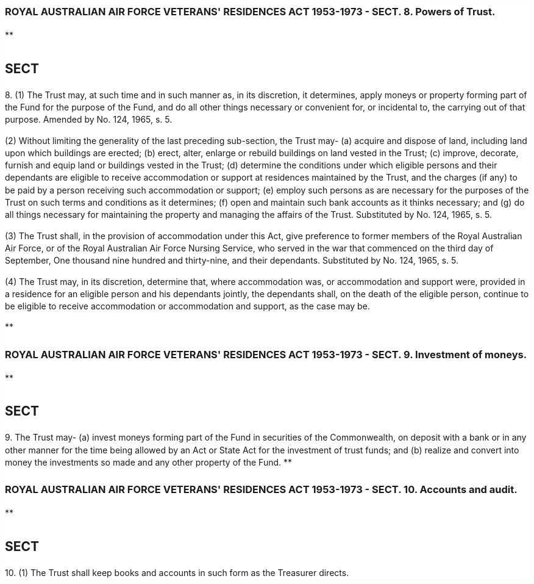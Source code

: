 ### <name>ROYAL AUSTRALIAN AIR FORCE VETERANS' RESIDENCES ACT 1953-1973 - SECT. 8\. Powers of Trust. </name>
</b>** 

## SECT
<sect>   8\. (1) The Trust may, at such time and in such manner as, in its discretion, it determines, apply moneys or property forming part of the Fund for the purpose of the Fund, and do all other things necessary or convenient for, or incidental to, the carrying out of that purpose.<lf> Amended by No. 124, 1965, s. 5\. 

  (2) Without limiting the generality of the last preceding sub-section, the Trust may-<lf> <lf>   (a)  acquire and dispose of land, including land upon which buildings are erected;<lf> <lf>   (b)  erect, alter, enlarge or rebuild buildings on land vested in the Trust;<lf> <lf>   (c)  improve, decorate, furnish and equip land or buildings vested in the Trust;<lf> <lf>   (d)  determine the conditions under which eligible persons and their dependants are eligible to receive accommodation or support at residences maintained by the Trust, and the charges (if any) to be paid by a person receiving such accommodation or support;<lf> <lf>   (e)  employ such persons as are necessary for the purposes of the Trust on such terms and conditions as it determines;<lf> <lf>   (f)  open and maintain such bank accounts as it thinks necessary; and<lf> <lf>   (g)  do all things necessary for maintaining the property and managing the affairs of the Trust.<lf> Substituted by No. 124, 1965, s. 5\. <p>  (3) The Trust shall, in the provision of accommodation under this Act, give preference to former members of the Royal Australian Air Force, or of the Royal Australian Air Force Nursing Service, who served in the war that commenced on the third day of September, One thousand nine hundred and thirty-nine, and their dependants.<lf> Substituted by No. 124, 1965, s. 5\. <p>  (4) The Trust may, in its discretion, determine that, where accommodation was, or accommodation and support were, provided in a residence for an eligible person and his dependants jointly, the dependants shall, on the death of the eligible person, continue to be eligible to receive accommodation or accommodation and support, as the case may be.<lf> </lf></p></lf></p></lf></lf></lf></lf></lf></lf></lf></lf></lf></lf></lf></lf></lf></lf></lf>
</lf></sect>
**<b>

### <name>ROYAL AUSTRALIAN AIR FORCE VETERANS' RESIDENCES ACT 1953-1973 - SECT. 9\. Investment of moneys. </name>
</b>** 

## SECT
<sect>   9\. The Trust may-<lf> <lf>   (a)  invest moneys forming part of the Fund in securities of the Commonwealth, on deposit with a bank or in any other manner for the time being allowed by an Act or State Act for the investment of trust funds; and<lf> <lf>   (b)  realize and convert into money the investments so made and any other property of the Fund.<lf> </lf></lf></lf></lf></lf></sect>
**<b>

### <name>ROYAL AUSTRALIAN AIR FORCE VETERANS' RESIDENCES ACT 1953-1973 - SECT. 10\. Accounts and audit. </name>
</b>** 

## SECT
<sect>   10\. (1) The Trust shall keep books and accounts in such form as the Treasurer directs.<lf> 

